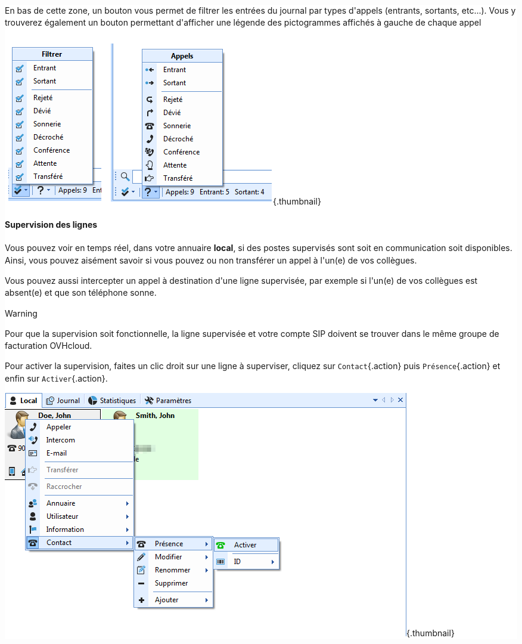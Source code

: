 En bas de cette zone, un bouton vous permet de filtrer les entrées du journal par types d'appels (entrants, sortants, etc...). Vous y trouverez également un bouton permettant d'afficher une légende des pictogrammes affichés à gauche de chaque appel

![journal - filtres et légence](images/07-journal-filtres-legende.png){.thumbnail}

#### Supervision des lignes

Vous pouvez voir en temps réel, dans votre annuaire **local**, si des postes supervisés sont soit en communication soit disponibles.
<br>Ainsi, vous pouvez aisément savoir si vous pouvez ou non transférer un appel à l'un(e) de vos collègues.

Vous pouvez aussi intercepter un appel à destination d'une ligne supervisée, par exemple si l'un(e) de vos collègues est absent(e) et que son téléphone sonne.

> [!warning]
> Pour que la supervision soit fonctionnelle, la ligne supervisée et votre compte SIP doivent se trouver dans le même groupe de facturation OVHcloud.
>

Pour activer la supervision, faites un clic droit sur une ligne à superviser, cliquez sur `Contact`{.action} puis `Présence`{.action} et enfin sur `Activer`{.action}.

![supervision - activer](images/08-supervision-activer.png){.thumbnail}
